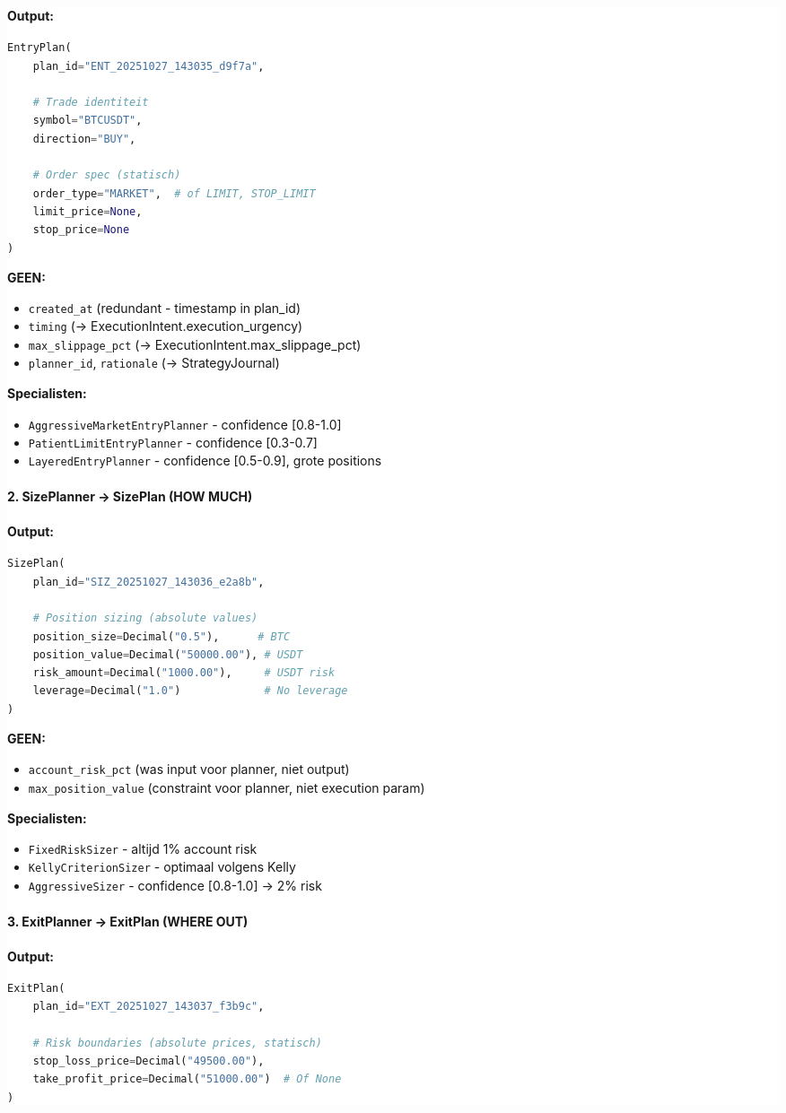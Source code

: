 **Output:**
```python
EntryPlan(
    plan_id="ENT_20251027_143035_d9f7a",
    
    # Trade identiteit
    symbol="BTCUSDT",
    direction="BUY",
    
    # Order spec (statisch)
    order_type="MARKET",  # of LIMIT, STOP_LIMIT
    limit_price=None,
    stop_price=None
)
```

**GEEN:**
- `created_at` (redundant - timestamp in plan_id)
- `timing` (→ ExecutionIntent.execution_urgency)
- `max_slippage_pct` (→ ExecutionIntent.max_slippage_pct)
- `planner_id`, `rationale` (→ StrategyJournal)

**Specialisten:**
- `AggressiveMarketEntryPlanner` - confidence [0.8-1.0]
- `PatientLimitEntryPlanner` - confidence [0.3-0.7]
- `LayeredEntryPlanner` - confidence [0.5-0.9], grote positions

#### 2. SizePlanner → SizePlan (HOW MUCH)

**Output:**
```python
SizePlan(
    plan_id="SIZ_20251027_143036_e2a8b",
    
    # Position sizing (absolute values)
    position_size=Decimal("0.5"),      # BTC
    position_value=Decimal("50000.00"), # USDT
    risk_amount=Decimal("1000.00"),     # USDT risk
    leverage=Decimal("1.0")             # No leverage
)
```

**GEEN:**
- `account_risk_pct` (was input voor planner, niet output)
- `max_position_value` (constraint voor planner, niet execution param)

**Specialisten:**
- `FixedRiskSizer` - altijd 1% account risk
- `KellyCriterionSizer` - optimaal volgens Kelly
- `AggressiveSizer` - confidence [0.8-1.0] → 2% risk

#### 3. ExitPlanner → ExitPlan (WHERE OUT)

**Output:**
```python
ExitPlan(
    plan_id="EXT_20251027_143037_f3b9c",
    
    # Risk boundaries (absolute prices, statisch)
    stop_loss_price=Decimal("49500.00"),
    take_profit_price=Decimal("51000.00")  # Of None
)
```
